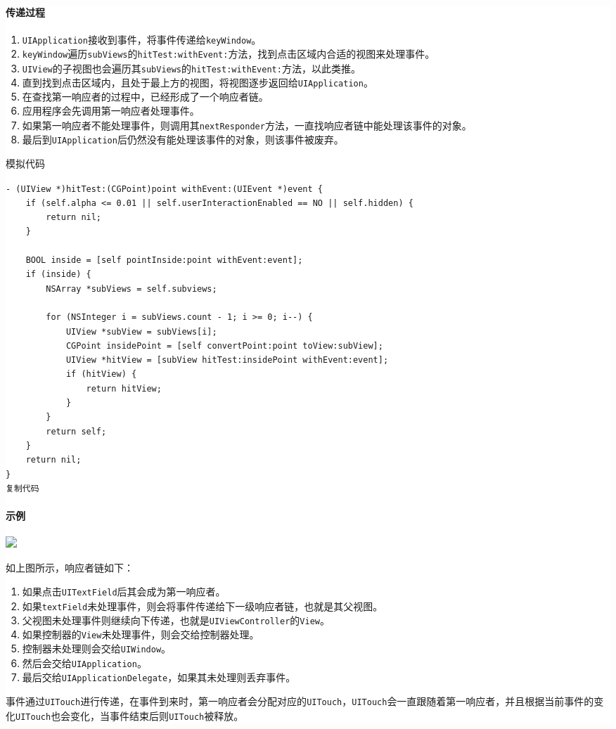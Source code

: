 #### 传递过程

1.  `UIApplication`接收到事件，将事件传递给`keyWindow`。
2.  `keyWindow`遍历`subViews`的`hitTest:withEvent:`方法，找到点击区域内合适的视图来处理事件。
3.  `UIView`的子视图也会遍历其`subViews`的`hitTest:withEvent:`方法，以此类推。
4.  直到找到点击区域内，且处于最上方的视图，将视图逐步返回给`UIApplication`。
5.  在查找第一响应者的过程中，已经形成了一个响应者链。
6.  应用程序会先调用第一响应者处理事件。
7.  如果第一响应者不能处理事件，则调用其`nextResponder`方法，一直找响应者链中能处理该事件的对象。
8.  最后到`UIApplication`后仍然没有能处理该事件的对象，则该事件被废弃。

模拟代码

```
- (UIView *)hitTest:(CGPoint)point withEvent:(UIEvent *)event {
    if (self.alpha <= 0.01 || self.userInteractionEnabled == NO || self.hidden) {
        return nil;
    }
    
    BOOL inside = [self pointInside:point withEvent:event];
    if (inside) {
        NSArray *subViews = self.subviews;
        
        for (NSInteger i = subViews.count - 1; i >= 0; i--) {
            UIView *subView = subViews[i];
            CGPoint insidePoint = [self convertPoint:point toView:subView];
            UIView *hitView = [subView hitTest:insidePoint withEvent:event];
            if (hitView) {
                return hitView;
            }
        }
        return self;
    }
    return nil;
}
复制代码
```

#### 示例

![](http://sylarimage.oss-cn-shenzhen.aliyuncs.com/2021-04-08-034827.jpg)

如上图所示，响应者链如下：

1.  如果点击`UITextField`后其会成为第一响应者。
2.  如果`textField`未处理事件，则会将事件传递给下一级响应者链，也就是其父视图。
3.  父视图未处理事件则继续向下传递，也就是`UIViewController`的`View`。
4.  如果控制器的`View`未处理事件，则会交给控制器处理。
5.  控制器未处理则会交给`UIWindow`。
6.  然后会交给`UIApplication`。
7.  最后交给`UIApplicationDelegate`，如果其未处理则丢弃事件。

事件通过`UITouch`进行传递，在事件到来时，第一响应者会分配对应的`UITouch`，`UITouch`会一直跟随着第一响应者，并且根据当前事件的变化`UITouch`也会变化，当事件结束后则`UITouch`被释放。
